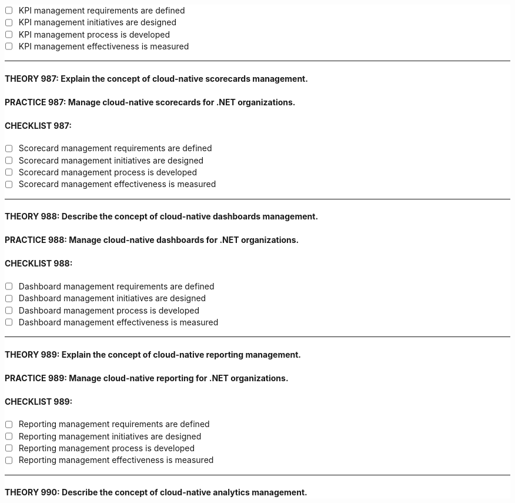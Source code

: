 - [ ] KPI management requirements are defined
- [ ] KPI management initiatives are designed
- [ ] KPI management process is developed
- [ ] KPI management effectiveness is measured

---

#### THEORY 987: Explain the concept of cloud-native scorecards management.

#### PRACTICE 987: Manage cloud-native scorecards for .NET organizations.

#### CHECKLIST 987:

- [ ] Scorecard management requirements are defined
- [ ] Scorecard management initiatives are designed
- [ ] Scorecard management process is developed
- [ ] Scorecard management effectiveness is measured

---

#### THEORY 988: Describe the concept of cloud-native dashboards management.

#### PRACTICE 988: Manage cloud-native dashboards for .NET organizations.

#### CHECKLIST 988:

- [ ] Dashboard management requirements are defined
- [ ] Dashboard management initiatives are designed
- [ ] Dashboard management process is developed
- [ ] Dashboard management effectiveness is measured

---

#### THEORY 989: Explain the concept of cloud-native reporting management.

#### PRACTICE 989: Manage cloud-native reporting for .NET organizations.

#### CHECKLIST 989:

- [ ] Reporting management requirements are defined
- [ ] Reporting management initiatives are designed
- [ ] Reporting management process is developed
- [ ] Reporting management effectiveness is measured

---

#### THEORY 990: Describe the concept of cloud-native analytics management.

